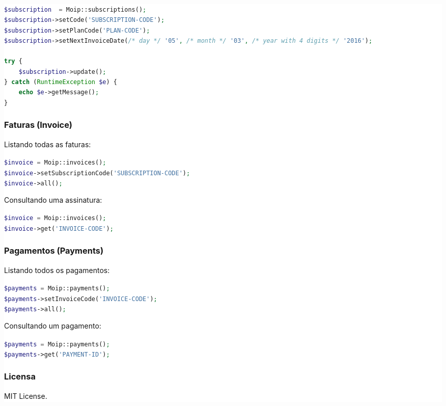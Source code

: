 ```php
$subscription  = Moip::subscriptions();
$subscription->setCode('SUBSCRIPTION-CODE');
$subscription->setPlanCode('PLAN-CODE');
$subscription->setNextInvoiceDate(/* day */ '05', /* month */ '03', /* year with 4 digits */ '2016');

try {
    $subscription->update();
} catch (RuntimeException $e) {
    echo $e->getMessage();
}
```

### Faturas (Invoice)

Listando todas as faturas:

```php
$invoice = Moip::invoices();
$invoice->setSubscriptionCode('SUBSCRIPTION-CODE');
$invoice->all();
```
Consultando uma assinatura:

```php
$invoice = Moip::invoices();
$invoice->get('INVOICE-CODE');
```

### Pagamentos (Payments)

Listando todos os pagamentos:

```php
$payments = Moip::payments();
$payments->setInvoiceCode('INVOICE-CODE');
$payments->all();
```

Consultando um pagamento:

```php
$payments = Moip::payments();
$payments->get('PAYMENT-ID');
```

### Licensa
MIT License.